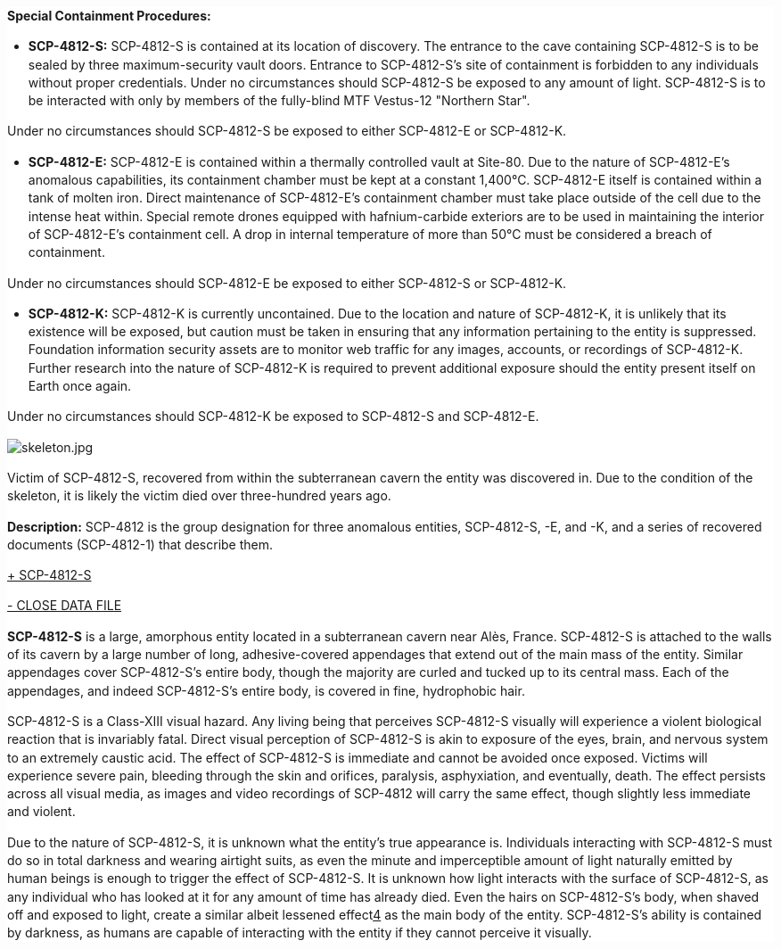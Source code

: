 **Special Containment Procedures:**

*   **SCP-4812-S:** SCP-4812-S is contained at its location of discovery. The entrance to the cave containing SCP-4812-S is to be sealed by three maximum-security vault doors. Entrance to SCP-4812-S’s site of containment is forbidden to any individuals without proper credentials. Under no circumstances should SCP-4812-S be exposed to any amount of light. SCP-4812-S is to be interacted with only by members of the fully-blind MTF Vestus-12 "Northern Star".

Under no circumstances should SCP-4812-S be exposed to either SCP-4812-E or SCP-4812-K.

*   **SCP-4812-E:** SCP-4812-E is contained within a thermally controlled vault at Site-80. Due to the nature of SCP-4812-E’s anomalous capabilities, its containment chamber must be kept at a constant 1,400°C. SCP-4812-E itself is contained within a tank of molten iron. Direct maintenance of SCP-4812-E’s containment chamber must take place outside of the cell due to the intense heat within. Special remote drones equipped with hafnium-carbide exteriors are to be used in maintaining the interior of SCP-4812-E’s containment cell. A drop in internal temperature of more than 50°C must be considered a breach of containment.

Under no circumstances should SCP-4812-E be exposed to either SCP-4812-S or SCP-4812-K.

*   **SCP-4812-K:** SCP-4812-K is currently uncontained. Due to the location and nature of SCP-4812-K, it is unlikely that its existence will be exposed, but caution must be taken in ensuring that any information pertaining to the entity is suppressed. Foundation information security assets are to monitor web traffic for any images, accounts, or recordings of SCP-4812-K. Further research into the nature of SCP-4812-K is required to prevent additional exposure should the entity present itself on Earth once again.

Under no circumstances should SCP-4812-K be exposed to SCP-4812-S and SCP-4812-E.

![skeleton.jpg](http://scp-wiki.wdfiles.com/local--files/scp-4812/skeleton.jpg)

Victim of SCP-4812-S, recovered from within the subterranean cavern the entity was discovered in. Due to the condition of the skeleton, it is likely the victim died over three-hundred years ago.

**Description:** SCP-4812 is the group designation for three anomalous entities, SCP-4812-S, -E, and -K, and a series of recovered documents (SCP-4812-1) that describe them.

[+ SCP-4812-S](javascript:;)

[\- CLOSE DATA FILE](javascript:;)

**SCP-4812-S** is a large, amorphous entity located in a subterranean cavern near Alès, France. SCP-4812-S is attached to the walls of its cavern by a large number of long, adhesive-covered appendages that extend out of the main mass of the entity. Similar appendages cover SCP-4812-S’s entire body, though the majority are curled and tucked up to its central mass. Each of the appendages, and indeed SCP-4812-S’s entire body, is covered in fine, hydrophobic hair.

SCP-4812-S is a Class-XIII visual hazard. Any living being that perceives SCP-4812-S visually will experience a violent biological reaction that is invariably fatal. Direct visual perception of SCP-4812-S is akin to exposure of the eyes, brain, and nervous system to an extremely caustic acid. The effect of SCP-4812-S is immediate and cannot be avoided once exposed. Victims will experience severe pain, bleeding through the skin and orifices, paralysis, asphyxiation, and eventually, death. The effect persists across all visual media, as images and video recordings of SCP-4812 will carry the same effect, though slightly less immediate and violent.

Due to the nature of SCP-4812-S, it is unknown what the entity’s true appearance is. Individuals interacting with SCP-4812-S must do so in total darkness and wearing airtight suits, as even the minute and imperceptible amount of light naturally emitted by human beings is enough to trigger the effect of SCP-4812-S. It is unknown how light interacts with the surface of SCP-4812-S, as any individual who has looked at it for any amount of time has already died. Even the hairs on SCP-4812-S’s body, when shaved off and exposed to light, create a similar albeit lessened effect[4](javascript:;) as the main body of the entity. SCP-4812-S’s ability is contained by darkness, as humans are capable of interacting with the entity if they cannot perceive it visually.
